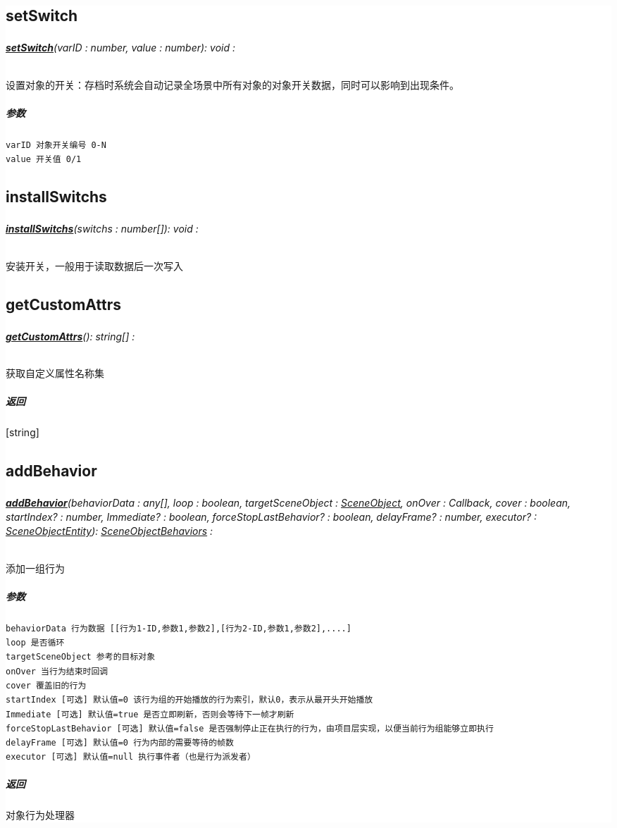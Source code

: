 ## setSwitch
###### **[setSwitch](#setswitch)**(varID : number,  value : number): void :
设置对象的开关：存档时系统会自动记录全场景中所有对象的对象开关数据，同时可以影响到出现条件。
##### 参数
	varID 对象开关编号 0-N
	value 开关值 0/1



## installSwitchs
###### **[installSwitchs](#installswitchs)**(switchs : number[]): void :
安装开关，一般用于读取数据后一次写入



## getCustomAttrs
###### **[getCustomAttrs](#getcustomattrs)**(): string[] :
获取自定义属性名称集

##### 返回
[string]

## addBehavior
###### **[addBehavior](#addbehavior)**(behaviorData : any[],  loop : boolean,  targetSceneObject : [SceneObject](/zh_hans/library/2d/common/sceneobject),  onOver : Callback,  cover : boolean,  startIndex? : number,  Immediate? : boolean,  forceStopLastBehavior? : boolean,  delayFrame? : number,  executor? : [SceneObjectEntity](/zh_hans/library/2d/common/sceneobjectentity)): [SceneObjectBehaviors](/zh_hans/library/2d/common/sceneobjectbehaviors) :
添加一组行为
##### 参数
	behaviorData 行为数据 [[行为1-ID,参数1,参数2],[行为2-ID,参数1,参数2],....]
	loop 是否循环
	targetSceneObject 参考的目标对象
	onOver 当行为结束时回调
	cover 覆盖旧的行为
	startIndex [可选] 默认值=0 该行为组的开始播放的行为索引，默认0，表示从最开头开始播放
	Immediate [可选] 默认值=true 是否立即刷新，否则会等待下一帧才刷新
	forceStopLastBehavior [可选] 默认值=false 是否强制停止正在执行的行为，由项目层实现，以便当前行为组能够立即执行
	delayFrame [可选] 默认值=0 行为内部的需要等待的帧数
	executor [可选] 默认值=null 执行事件者（也是行为派发者）

##### 返回
对象行为处理器
